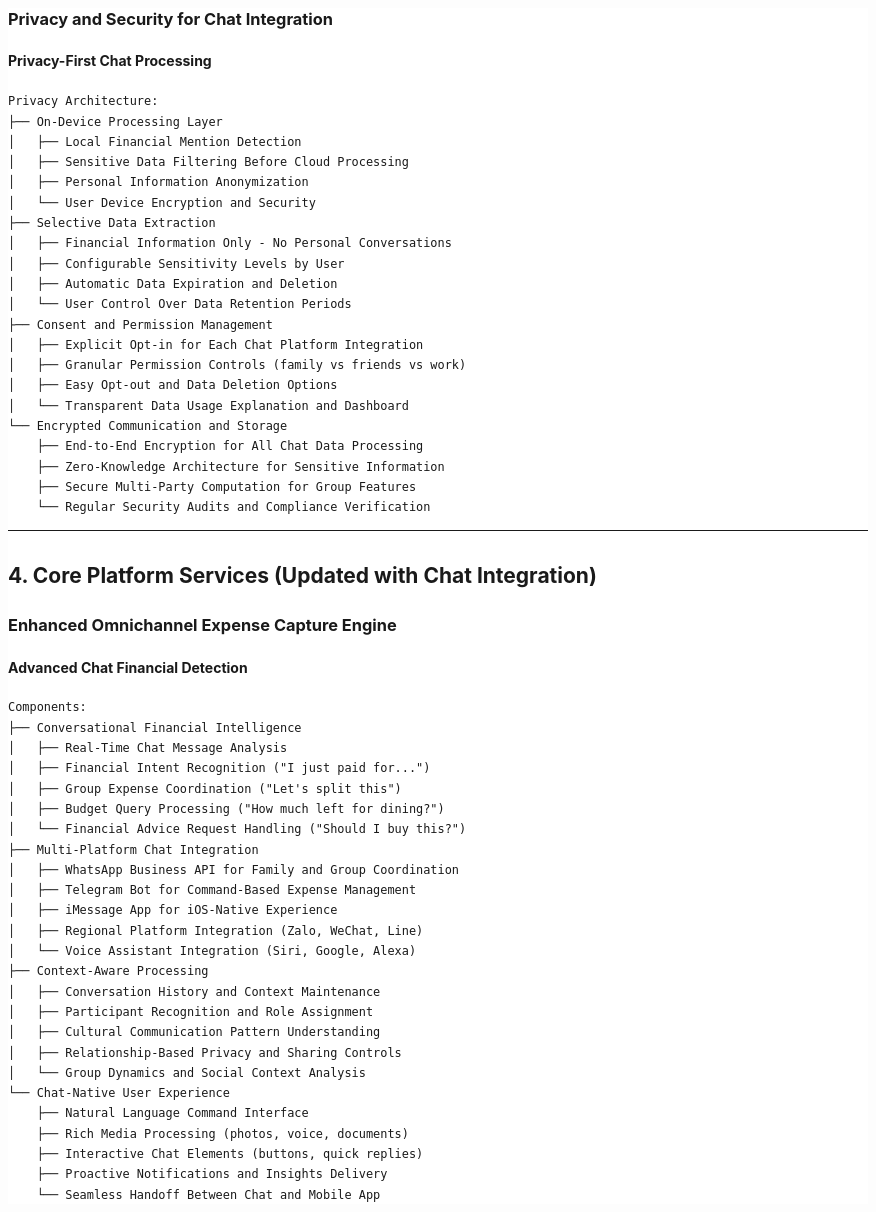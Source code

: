 ### Privacy and Security for Chat Integration

#### Privacy-First Chat Processing
```
Privacy Architecture:
├── On-Device Processing Layer
│   ├── Local Financial Mention Detection
│   ├── Sensitive Data Filtering Before Cloud Processing
│   ├── Personal Information Anonymization
│   └── User Device Encryption and Security
├── Selective Data Extraction
│   ├── Financial Information Only - No Personal Conversations
│   ├── Configurable Sensitivity Levels by User
│   ├── Automatic Data Expiration and Deletion
│   └── User Control Over Data Retention Periods
├── Consent and Permission Management
│   ├── Explicit Opt-in for Each Chat Platform Integration
│   ├── Granular Permission Controls (family vs friends vs work)
│   ├── Easy Opt-out and Data Deletion Options
│   └── Transparent Data Usage Explanation and Dashboard
└── Encrypted Communication and Storage
    ├── End-to-End Encryption for All Chat Data Processing
    ├── Zero-Knowledge Architecture for Sensitive Information
    ├── Secure Multi-Party Computation for Group Features
    └── Regular Security Audits and Compliance Verification
```

---

## 4. Core Platform Services (Updated with Chat Integration)

### Enhanced Omnichannel Expense Capture Engine

#### Advanced Chat Financial Detection
```
Components:
├── Conversational Financial Intelligence
│   ├── Real-Time Chat Message Analysis
│   ├── Financial Intent Recognition ("I just paid for...")
│   ├── Group Expense Coordination ("Let's split this")
│   ├── Budget Query Processing ("How much left for dining?")
│   └── Financial Advice Request Handling ("Should I buy this?")
├── Multi-Platform Chat Integration
│   ├── WhatsApp Business API for Family and Group Coordination
│   ├── Telegram Bot for Command-Based Expense Management
│   ├── iMessage App for iOS-Native Experience
│   ├── Regional Platform Integration (Zalo, WeChat, Line)
│   └── Voice Assistant Integration (Siri, Google, Alexa)
├── Context-Aware Processing
│   ├── Conversation History and Context Maintenance
│   ├── Participant Recognition and Role Assignment
│   ├── Cultural Communication Pattern Understanding
│   ├── Relationship-Based Privacy and Sharing Controls
│   └── Group Dynamics and Social Context Analysis
└── Chat-Native User Experience
    ├── Natural Language Command Interface
    ├── Rich Media Processing (photos, voice, documents)
    ├── Interactive Chat Elements (buttons, quick replies)
    ├── Proactive Notifications and Insights Delivery
    └── Seamless Handoff Between Chat and Mobile App
```
